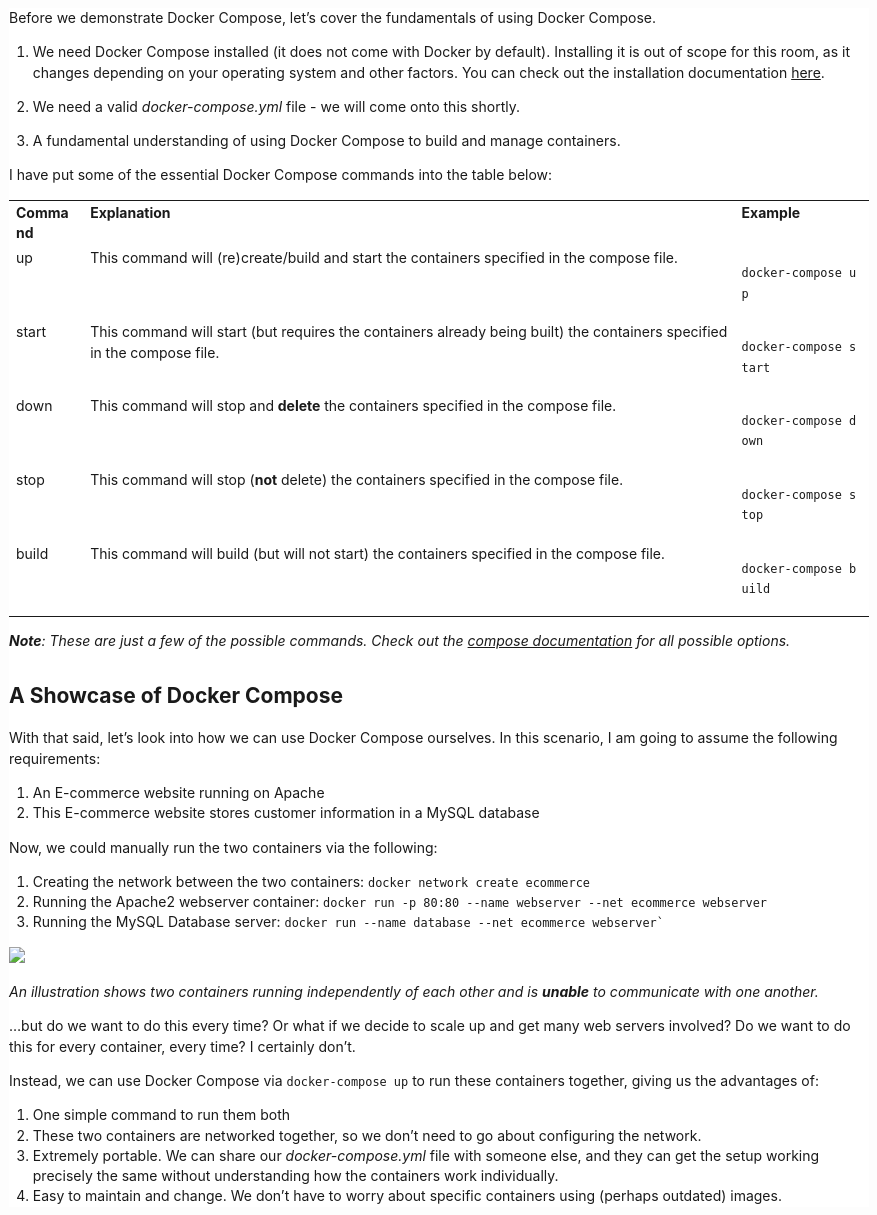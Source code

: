 Before we demonstrate Docker Compose, let’s cover the fundamentals of using Docker Compose.

1. We need Docker Compose installed (it does not come with Docker by default). Installing it is out of scope for this room, as it changes depending on your operating system and other factors. You can check out the installation documentation [here](https://docs.docker.com/compose/install/).  
    
2. We need a valid _docker-compose.yml_ file - we will come onto this shortly.
3. A fundamental understanding of using Docker Compose to build and manage containers.

I have put some of the essential Docker Compose commands into the table below:

<table class="table table-bordered"><tbody><tr><td><b>Command</b></td><td><b>Explanation</b></td><td><b>Example</b></td></tr><tr><td>up</td><td>This command will (re)create/build and start the containers specified in the compose file.</td><td><p><code>docker-compose up</code></p></td></tr><tr><td>start</td><td>This command will start (but requires the containers already being built) the containers specified in the compose file.<br></td><td><p><code>docker-compose start</code><br></p></td></tr><tr><td>down</td><td>This command will stop and <b>delete</b>&nbsp;the containers specified in the compose file.<br></td><td><p><code>docker-compose down</code><br></p></td></tr><tr><td>stop</td><td>This command will stop (<b>not</b> delete) the containers specified in the compose file.<br></td><td><p><code>docker-compose stop</code><br></p></td></tr><tr><td>build</td><td>This command will build (but will not start) the containers specified in the compose file.<br></td><td><p><code>docker-compose build</code><br></p></td></tr></tbody></table>

 _**Note**: These are just a few of the possible commands. Check out the [compose documentation](https://docs.docker.com/compose/reference/) for all possible options._

## A Showcase of Docker Compose

With that said, let’s look into how we can use Docker Compose ourselves. In this scenario, I am going to assume the following requirements:

1. An E-commerce website running on Apache
2. This E-commerce website stores customer information in a MySQL database

Now, we could manually run the two containers via the following:

1. Creating the network between the two containers: `docker network create ecommerce`
2. Running the Apache2 webserver container: `docker run -p 80:80 --name webserver --net ecommerce webserver`
3. Running the MySQL Database server: ``docker run --name database --net ecommerce webserver` ``

![](2023-05-08-13-18-00.png)

_An illustration shows two containers running independently of each other and is **unable** to communicate with one another._

…but do we want to do this every time? Or what if we decide to scale up and get many web servers involved? Do we want to do this for every container, every time? I certainly don’t.

Instead, we can use Docker Compose via `docker-compose up` to run these containers together, giving us the advantages of:

1. One simple command to run them both
2. These two containers are networked together, so we don’t need to go about configuring the network.
3. Extremely portable. We can share our _docker-compose.yml_ file with someone else, and they can get the setup working precisely the same without understanding how the containers work individually.
4. Easy to maintain and change. We don’t have to worry about specific containers using (perhaps outdated) images.
